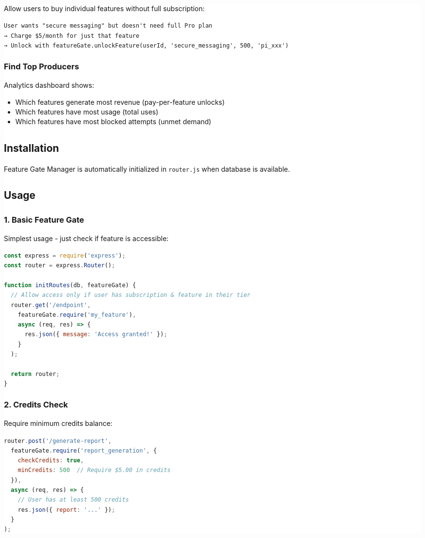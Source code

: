 Allow users to buy individual features without full subscription:

```
User wants "secure messaging" but doesn't need full Pro plan
→ Charge $5/month for just that feature
→ Unlock with featureGate.unlockFeature(userId, 'secure_messaging', 500, 'pi_xxx')
```

### Find Top Producers

Analytics dashboard shows:
- Which features generate most revenue (pay-per-feature unlocks)
- Which features have most usage (total uses)
- Which features have most blocked attempts (unmet demand)

## Installation

Feature Gate Manager is automatically initialized in `router.js` when database is available.

## Usage

### 1. Basic Feature Gate

Simplest usage - just check if feature is accessible:

```javascript
const express = require('express');
const router = express.Router();

function initRoutes(db, featureGate) {
  // Allow access only if user has subscription & feature in their tier
  router.get('/endpoint',
    featureGate.require('my_feature'),
    async (req, res) => {
      res.json({ message: 'Access granted!' });
    }
  );

  return router;
}
```

### 2. Credits Check

Require minimum credits balance:

```javascript
router.post('/generate-report',
  featureGate.require('report_generation', {
    checkCredits: true,
    minCredits: 500  // Require $5.00 in credits
  }),
  async (req, res) => {
    // User has at least 500 credits
    res.json({ report: '...' });
  }
);
```
